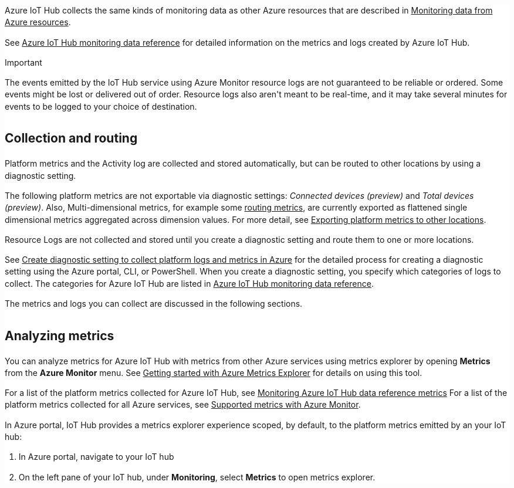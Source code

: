 Azure IoT Hub collects the same kinds of monitoring data as other Azure resources that are described in [Monitoring data from Azure resources](/azure/azure-monitor/insights/monitor-azure-resource#monitoring-data-from-Azure-resources).

See [Azure IoT Hub monitoring data reference](monitor-service-reference.md) for detailed information on the metrics and logs created by Azure IoT Hub.

> [!IMPORTANT]
> The events emitted by the IoT Hub service using Azure Monitor resource logs are not guaranteed to be reliable or ordered. Some events might be lost or delivered out of order. Resource logs also aren't meant to be real-time, and it may take several minutes for events to be logged to your choice of destination.

## Collection and routing

Platform metrics and the Activity log are collected and stored automatically, but can be routed to other locations by using a diagnostic setting.  

The following platform metrics are not exportable via diagnostic settings: *Connected devices (preview)* and *Total devices (preview)*. Also, Multi-dimensional metrics, for example some [routing metrics](monitor-service-reference.md#routing-metrics), are currently exported as flattened single dimensional metrics aggregated across dimension values. For more detail, see [Exporting platform metrics to other locations](/azure/azure-monitor/platform/metrics-supported.md#exporting-platform-metrics-to-other-locations).

Resource Logs are not collected and stored until you create a diagnostic setting and route them to one or more locations.



See [Create diagnostic setting to collect platform logs and metrics in Azure](/azure/azure-monitor/platform/diagnostic-settings) for the detailed process for creating a diagnostic setting using the Azure portal, CLI, or PowerShell. When you create a diagnostic setting, you specify which categories of logs to collect. The categories for Azure IoT Hub are listed in [Azure IoT Hub monitoring data reference](monitor-service-reference.md#resource-logs).



The metrics and logs you can collect are discussed in the following sections.

## Analyzing metrics

You can analyze metrics for Azure IoT Hub with metrics from other Azure services using metrics explorer by opening **Metrics** from the **Azure Monitor** menu. See [Getting started with Azure Metrics Explorer](/azure/azure-monitor/platform/metrics-getting-started) for details on using this tool.

For a list of the platform metrics collected for Azure IoT Hub, see [Monitoring Azure IoT Hub data reference metrics](monitor-service-reference#metrics)  For a list of the platform metrics collected for all Azure services, see [Supported metrics with Azure Monitor](/azure/azure-monitor/platform/metrics-supported).

In Azure portal, IoT Hub provides a metrics explorer experience scoped, by default, to the platform metrics emitted by an your IoT hub:

1. In Azure portal, navigate to your IoT hub

1. On the left pane of your IoT hub, under **Monitoring**, select **Metrics** to open metrics explorer.
